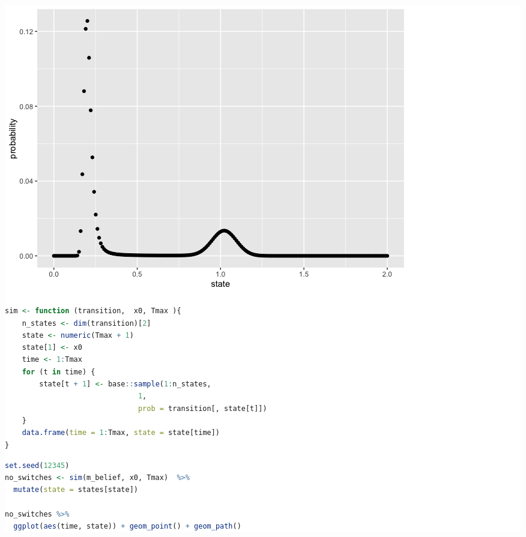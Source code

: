 ![](discrete-sims_files/figure-gfm/unnamed-chunk-10-1.png)

``` r
sim <- function (transition,  x0, Tmax ){
    n_states <- dim(transition)[2]
    state <- numeric(Tmax + 1)
    state[1] <- x0
    time <- 1:Tmax
    for (t in time) {
        state[t + 1] <- base::sample(1:n_states, 
                               1, 
                               prob = transition[, state[t]])
    }
    data.frame(time = 1:Tmax, state = state[time])
}
```

``` r
set.seed(12345)
no_switches <- sim(m_belief, x0, Tmax)  %>% 
  mutate(state = states[state])

no_switches %>% 
  ggplot(aes(time, state)) + geom_point() + geom_path() 
```
